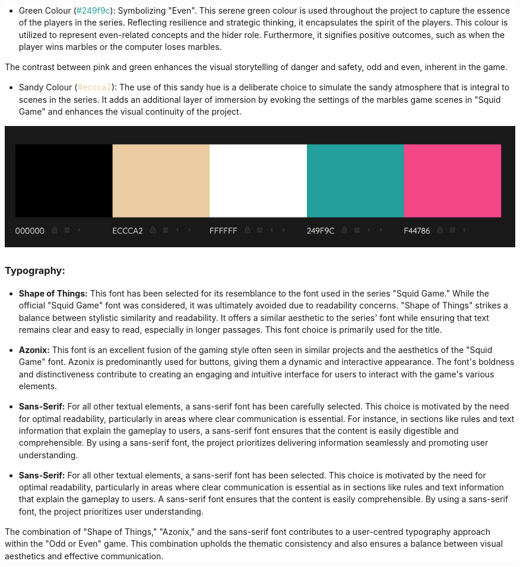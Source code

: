- Green Colour (<span style="color:#249f9c;">#249f9c</span>): Symbolizing "Even". This serene green colour  is used throughout the project to capture the essence of the players in the series. Reflecting resilience and strategic thinking, it encapsulates the spirit of the players. This colour is utilized to represent even-related concepts and the hider role. Furthermore, it signifies positive outcomes, such as when the player wins marbles or the computer loses marbles. 

The contrast between pink and green enhances the visual storytelling of danger and safety, odd and even, inherent in the game.

- Sandy Colour (<span style="color:#eccca2;">#eccca2</span>): The use of this sandy hue is a deliberate choice to simulate the sandy atmosphere that is integral to scenes in the series. It adds an additional layer of immersion by evoking the settings of the marbles game scenes in "Squid Game" and enhances the visual continuity of the project.

![Colour Palette](/assets/images/readme-images/colour-palette.PNG)

### Typography:
- **Shape of Things:** This font has been selected for its resemblance to the font used in the series "Squid Game." While the official "Squid Game" font was considered, it was ultimately avoided due to readability concerns. "Shape of Things" strikes a balance between stylistic similarity and readability. It offers a similar aesthetic to the series' font while ensuring that text remains clear and easy to read, especially in longer passages. This font choice is primarily used for the title.

- **Azonix:** This font is an excellent fusion of the gaming style often seen in similar projects and the aesthetics of the "Squid Game" font. Azonix is predominantly used for buttons, giving them a dynamic and interactive appearance. The font's boldness and distinctiveness contribute to creating an engaging and intuitive interface for users to interact with the game's various elements.

- **Sans-Serif:** For all other textual elements, a sans-serif font has been carefully selected. This choice is motivated by the need for optimal readability, particularly in areas where clear communication is essential. For instance, in sections like rules and text information that explain the gameplay to users, a sans-serif font ensures that the content is easily digestible and comprehensible. By using a sans-serif font, the project prioritizes delivering information seamlessly and promoting user understanding.

- **Sans-Serif:** For all other textual elements, a sans-serif font has been selected. This choice is motivated by the need for optimal readability, particularly in areas where clear communication is essential as in sections like rules and text information that explain the gameplay to users. A sans-serif font ensures that the content is easily comprehensible. By using a sans-serif font, the project prioritizes user understanding.

The combination of "Shape of Things," "Azonix," and the sans-serif font contributes to a user-centred typography approach within the "Odd or Even" game. This combination upholds the thematic consistency and also ensures a balance between visual aesthetics and effective communication.
